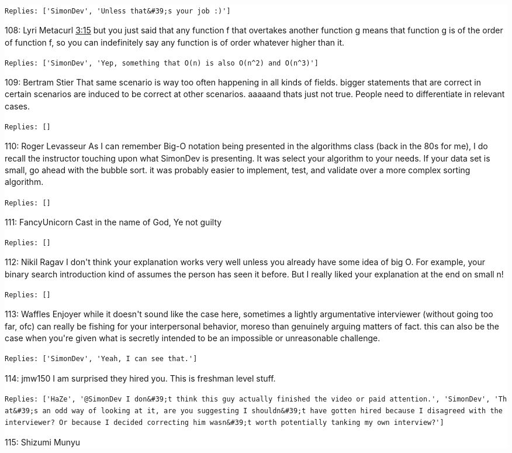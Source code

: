  	Replies: ['SimonDev', 'Unless that&#39;s your job :)']

108: Lyri Metacurl 
 <a href="https://www.youtube.com/watch?v=gCzOhZ_LUps&amp;t=3m15s">3:15</a> but you just said that any function f that overtakes another function g means that function g is of the order of function f, so you can indefinitely say any function is of order whatever higher than it. 

 	Replies: ['SimonDev', 'Yep, something that O(n) is also O(n^2) and O(n^3)']

109: Bertram Stier 
 That same scenario is way too often happening in all kinds of fields. bigger statements that are correct in certain scenarios are induced to be correct at other scenarios. aaaaand thats just not true. People need to differentiate in relevant cases. 

 	Replies: []

110: Roger Levasseur 
 As I can remember Big-O notation being presented in the algorithms class (back in the 80s for me), I do recall the instructor touching upon what SimonDev is presenting.  It was select your algorithm to your needs. If your data set is small, go ahead with the bubble sort.  it was probably easier to implement, test, and validate over a more complex sorting algorithm. 

 	Replies: []

111: FancyUnicorn 
 Cast in the name of God, Ye not guilty 

 	Replies: []

112: Nikil Ragav 
 I don&#39;t think your explanation works very well unless you already have some idea of big O. For example, your binary search introduction kind of assumes the person has seen it before. But I really liked your explanation at the end on small n! 

 	Replies: []

113: Waffles Enjoyer 
 while it doesn&#39;t sound like the case here, sometimes a lightly argumentative interviewer (without going too far, ofc) can really be fishing for your interpersonal behavior, moreso than genuinely arguing matters of fact.  this can also be the case when you&#39;re given what is secretly intended to be an impossible or unreasonable challenge. 

 	Replies: ['SimonDev', 'Yeah, I can see that.']

114: jmw150 
 I am surprised they hired you. This is freshman level stuff. 

 	Replies: ['HaZe', '@SimonDev I don&#39;t think this guy actually finished the video or paid attention.', 'SimonDev', 'That&#39;s an odd way of looking at it, are you suggesting I shouldn&#39;t have gotten hired because I disagreed with the interviewer? Or because I decided correcting him wasn&#39;t worth potentially tanking my own interview?']

115: Shizumi Munyu 